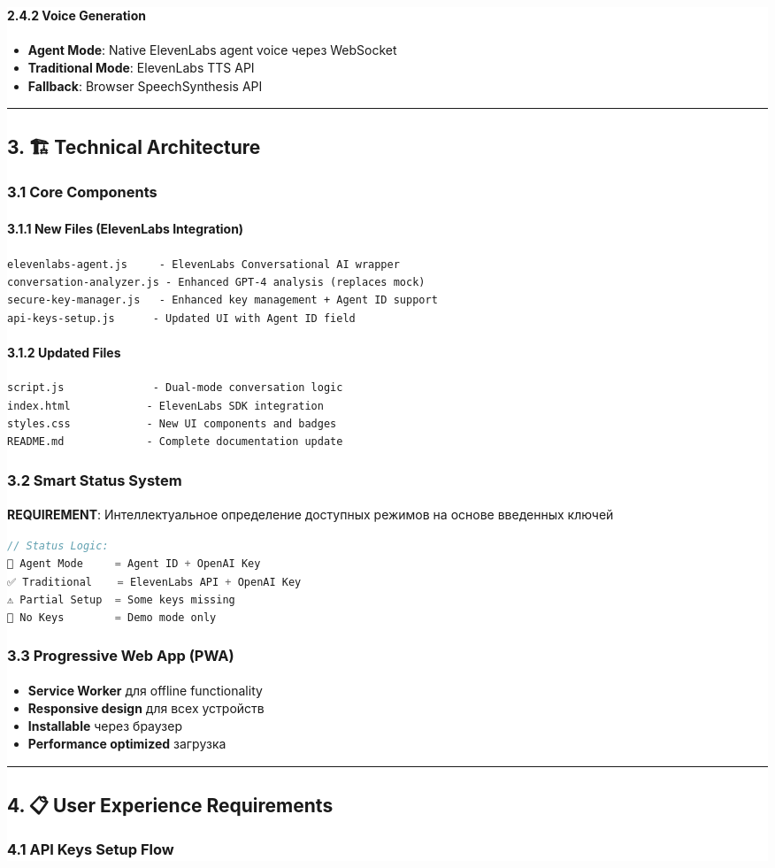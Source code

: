 #### 2.4.2 Voice Generation
- **Agent Mode**: Native ElevenLabs agent voice через WebSocket
- **Traditional Mode**: ElevenLabs TTS API
- **Fallback**: Browser SpeechSynthesis API

---

## 3. 🏗️ Technical Architecture

### 3.1 Core Components

#### 3.1.1 New Files (ElevenLabs Integration)
```
elevenlabs-agent.js     - ElevenLabs Conversational AI wrapper
conversation-analyzer.js - Enhanced GPT-4 analysis (replaces mock)
secure-key-manager.js   - Enhanced key management + Agent ID support
api-keys-setup.js      - Updated UI with Agent ID field
```

#### 3.1.2 Updated Files
```
script.js              - Dual-mode conversation logic
index.html            - ElevenLabs SDK integration
styles.css            - New UI components and badges
README.md             - Complete documentation update
```

### 3.2 Smart Status System

**REQUIREMENT**: Интеллектуальное определение доступных режимов на основе введенных ключей

```javascript
// Status Logic:
🤖 Agent Mode     = Agent ID + OpenAI Key
✅ Traditional    = ElevenLabs API + OpenAI Key  
⚠️ Partial Setup  = Some keys missing
🔑 No Keys        = Demo mode only
```

### 3.3 Progressive Web App (PWA)
- **Service Worker** для offline functionality
- **Responsive design** для всех устройств
- **Installable** через браузер
- **Performance optimized** загрузка

---

## 4. 📋 User Experience Requirements

### 4.1 API Keys Setup Flow
